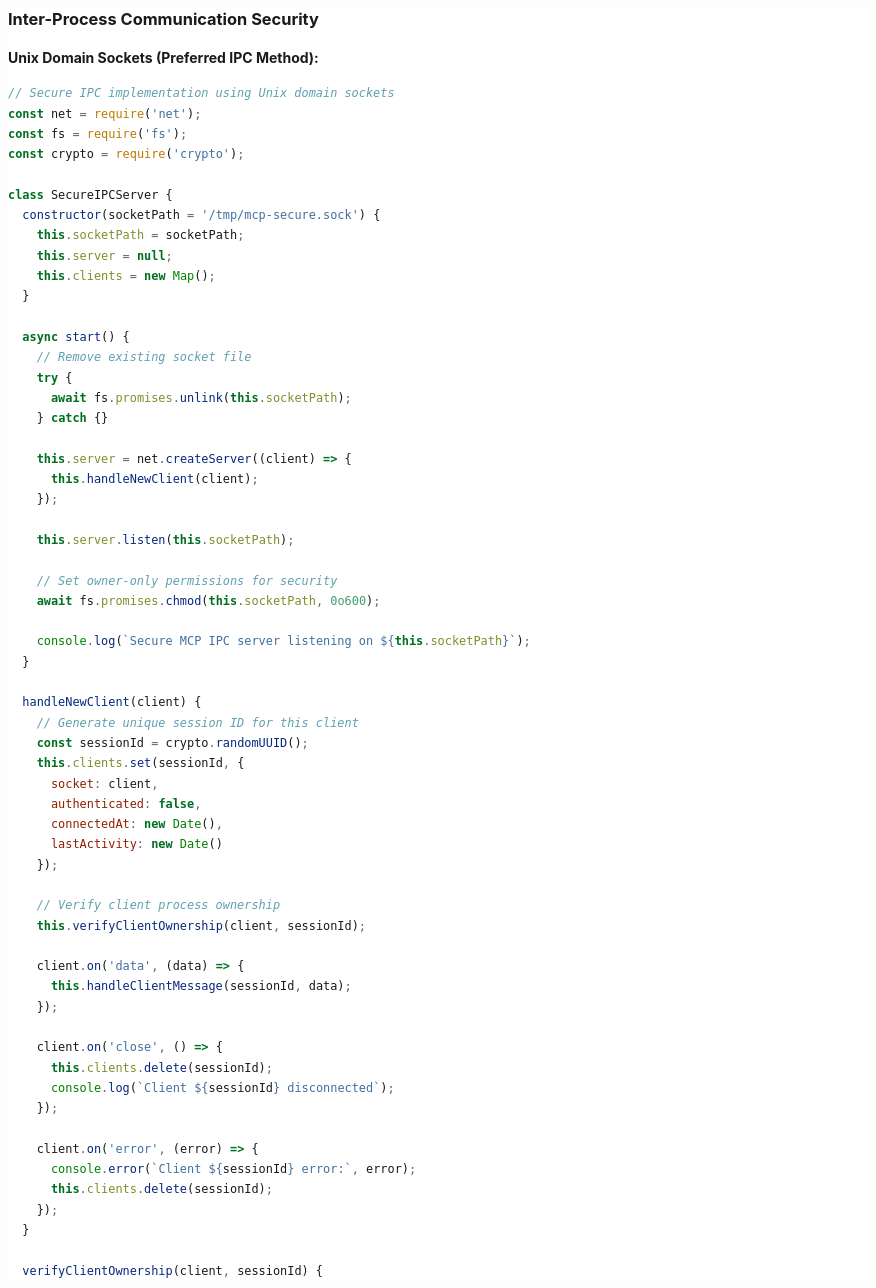 ### Inter-Process Communication Security

**Unix Domain Sockets (Preferred IPC Method):**

```javascript
// Secure IPC implementation using Unix domain sockets
const net = require('net');
const fs = require('fs');
const crypto = require('crypto');

class SecureIPCServer {
  constructor(socketPath = '/tmp/mcp-secure.sock') {
    this.socketPath = socketPath;
    this.server = null;
    this.clients = new Map();
  }

  async start() {
    // Remove existing socket file
    try {
      await fs.promises.unlink(this.socketPath);
    } catch {}

    this.server = net.createServer((client) => {
      this.handleNewClient(client);
    });

    this.server.listen(this.socketPath);

    // Set owner-only permissions for security
    await fs.promises.chmod(this.socketPath, 0o600);

    console.log(`Secure MCP IPC server listening on ${this.socketPath}`);
  }

  handleNewClient(client) {
    // Generate unique session ID for this client
    const sessionId = crypto.randomUUID();
    this.clients.set(sessionId, {
      socket: client,
      authenticated: false,
      connectedAt: new Date(),
      lastActivity: new Date()
    });

    // Verify client process ownership
    this.verifyClientOwnership(client, sessionId);

    client.on('data', (data) => {
      this.handleClientMessage(sessionId, data);
    });

    client.on('close', () => {
      this.clients.delete(sessionId);
      console.log(`Client ${sessionId} disconnected`);
    });

    client.on('error', (error) => {
      console.error(`Client ${sessionId} error:`, error);
      this.clients.delete(sessionId);
    });
  }

  verifyClientOwnership(client, sessionId) {
```